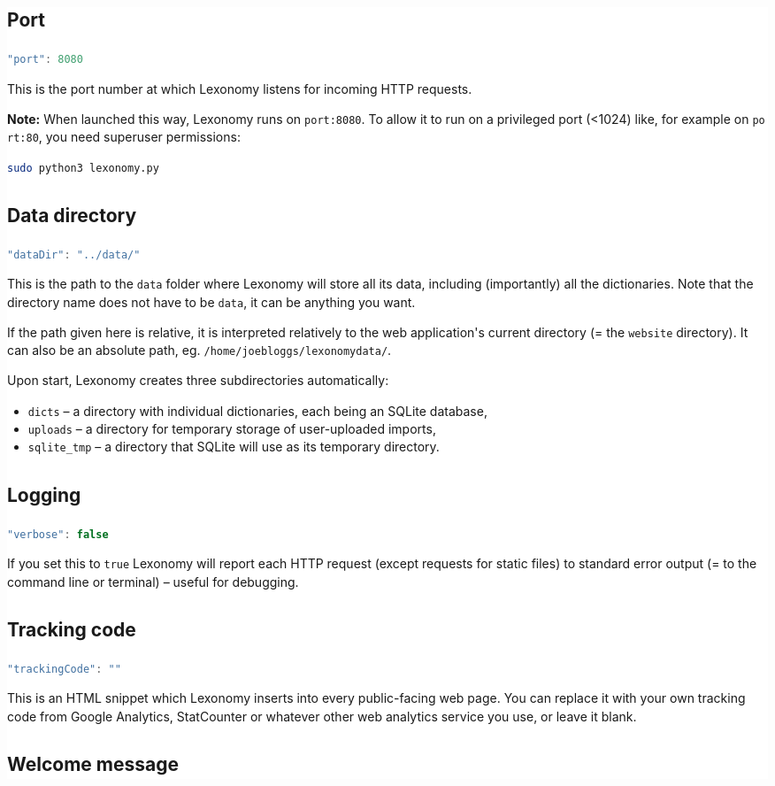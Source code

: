 ## Port

```js
"port": 8080
```

This is the port number at which Lexonomy listens for incoming HTTP requests.

**Note:** When launched this way, Lexonomy runs on `port:8080`. To allow it to
run on a privileged port (<1024) like, for example on `port:80`, you need superuser permissions:
```bash
sudo python3 lexonomy.py
```

## Data directory

```js
"dataDir": "../data/"
```

This is the path to the `data` folder where Lexonomy will store all its data, including (importantly) all the dictionaries. Note that the directory name does not have to be `data`, it can be anything you want.

If the path given here is relative, it is interpreted relatively to the web application's current directory (= the `website` directory). It can also be an absolute path, eg. `/home/joebloggs/lexonomydata/`.

Upon start, Lexonomy creates three subdirectories automatically:

- `dicts` – a directory with individual dictionaries, each being an SQLite database,
- `uploads` – a directory for temporary storage of user-uploaded imports,
- `sqlite_tmp` – a directory that SQLite will use as its temporary directory.

## Logging

```js
"verbose": false
```

If you set this to `true` Lexonomy will report each HTTP request (except requests for static files) to standard error output (= to the command line or terminal) – useful for debugging.

## Tracking code

```js
"trackingCode": ""
```

This is an HTML snippet which Lexonomy inserts into every public-facing web page. You can replace it with your own tracking code from Google Analytics, StatCounter or whatever other web analytics service you use, or leave it blank.

## Welcome message

